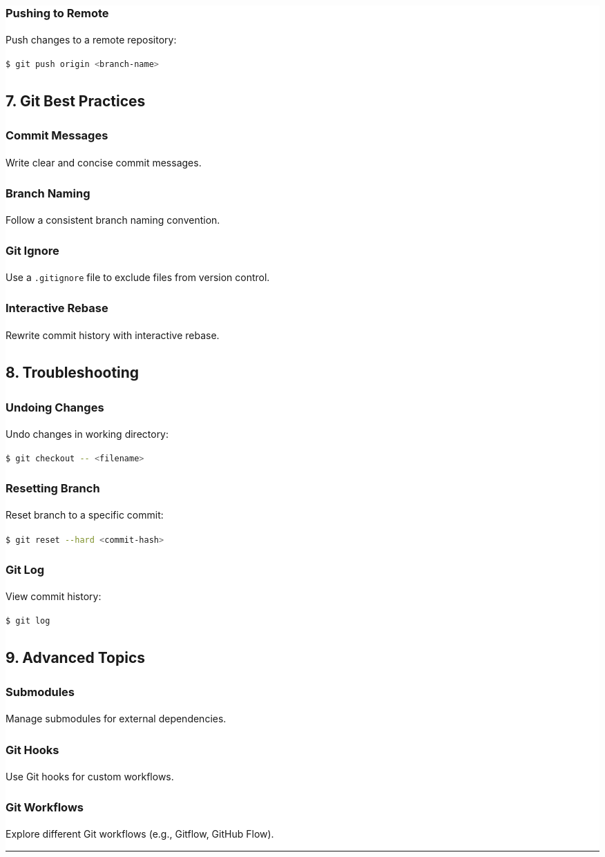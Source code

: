 ### Pushing to Remote <a name="pushing-to-remote"></a>
Push changes to a remote repository:
```bash
$ git push origin <branch-name>
```

## 7. Git Best Practices <a name="git-best-practices"></a>

### Commit Messages <a name="commit-messages"></a>
Write clear and concise commit messages.

### Branch Naming <a name="branch-naming"></a>
Follow a consistent branch naming convention.

### Git Ignore <a name="git-ignore"></a>
Use a `.gitignore` file to exclude files from version control.

### Interactive Rebase <a name="interactive-rebase"></a>
Rewrite commit history with interactive rebase.

## 8. Troubleshooting <a name="troubleshooting"></a>

### Undoing Changes <a name="undoing-changes"></a>
Undo changes in working directory:
```bash
$ git checkout -- <filename>
```

### Resetting Branch <a name="resetting-branch"></a>
Reset branch to a specific commit:
```bash
$ git reset --hard <commit-hash>
```

### Git Log <a name="git-log"></a>
View commit history:
```bash
$ git log
```

## 9. Advanced Topics <a name="advanced-topics"></a>

### Submodules <a name="submodules"></a>
Manage submodules for external dependencies.

### Git Hooks <a name="git-hooks"></a>
Use Git hooks for custom workflows.

### Git Workflows <a name="git-workflows"></a>
Explore different Git workflows (e.g., Gitflow, GitHub Flow).

---

